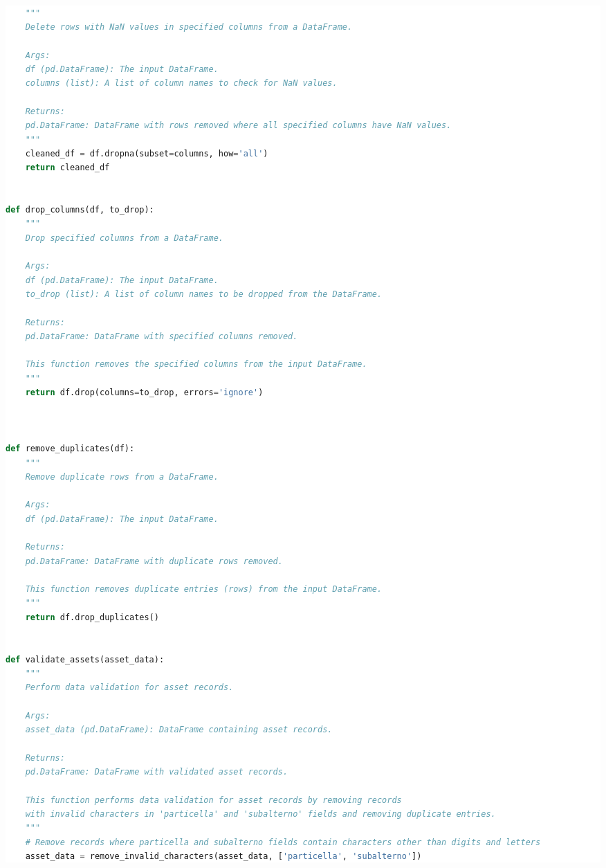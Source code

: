 ```python
    """
    Delete rows with NaN values in specified columns from a DataFrame.

    Args:
    df (pd.DataFrame): The input DataFrame.
    columns (list): A list of column names to check for NaN values.

    Returns:
    pd.DataFrame: DataFrame with rows removed where all specified columns have NaN values.
    """
    cleaned_df = df.dropna(subset=columns, how='all')
    return cleaned_df


def drop_columns(df, to_drop):
    """
    Drop specified columns from a DataFrame.

    Args:
    df (pd.DataFrame): The input DataFrame.
    to_drop (list): A list of column names to be dropped from the DataFrame.

    Returns:
    pd.DataFrame: DataFrame with specified columns removed.

    This function removes the specified columns from the input DataFrame.
    """
    return df.drop(columns=to_drop, errors='ignore')



def remove_duplicates(df):
    """
    Remove duplicate rows from a DataFrame.

    Args:
    df (pd.DataFrame): The input DataFrame.

    Returns:
    pd.DataFrame: DataFrame with duplicate rows removed.

    This function removes duplicate entries (rows) from the input DataFrame.
    """
    return df.drop_duplicates()


def validate_assets(asset_data):
    """
    Perform data validation for asset records.

    Args:
    asset_data (pd.DataFrame): DataFrame containing asset records.

    Returns:
    pd.DataFrame: DataFrame with validated asset records.

    This function performs data validation for asset records by removing records 
    with invalid characters in 'particella' and 'subalterno' fields and removing duplicate entries.
    """
    # Remove records where particella and subalterno fields contain characters other than digits and letters
    asset_data = remove_invalid_characters(asset_data, ['particella', 'subalterno'])

```